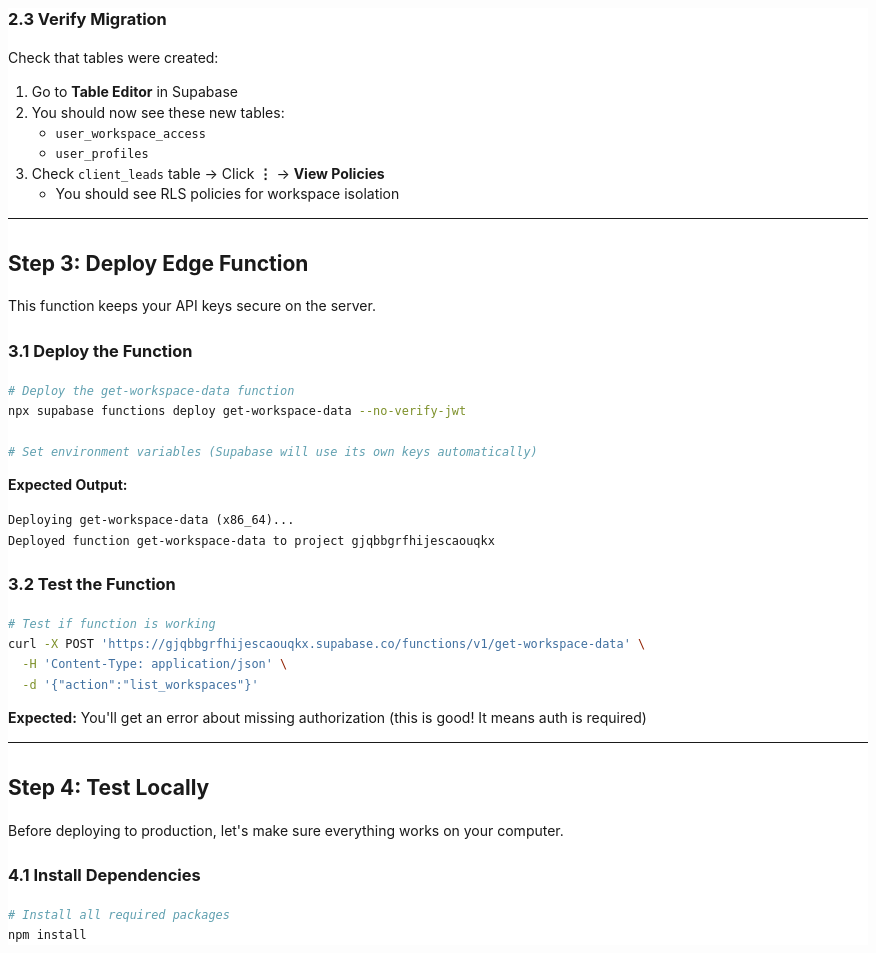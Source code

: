 ### 2.3 Verify Migration

Check that tables were created:

1. Go to **Table Editor** in Supabase
2. You should now see these new tables:
   - `user_workspace_access`
   - `user_profiles`
3. Check `client_leads` table → Click **⋮** → **View Policies**
   - You should see RLS policies for workspace isolation

---

## Step 3: Deploy Edge Function

This function keeps your API keys secure on the server.

### 3.1 Deploy the Function

```bash
# Deploy the get-workspace-data function
npx supabase functions deploy get-workspace-data --no-verify-jwt

# Set environment variables (Supabase will use its own keys automatically)
```

**Expected Output:**
```
Deploying get-workspace-data (x86_64)...
Deployed function get-workspace-data to project gjqbbgrfhijescaouqkx
```

### 3.2 Test the Function

```bash
# Test if function is working
curl -X POST 'https://gjqbbgrfhijescaouqkx.supabase.co/functions/v1/get-workspace-data' \
  -H 'Content-Type: application/json' \
  -d '{"action":"list_workspaces"}'
```

**Expected:** You'll get an error about missing authorization (this is good! It means auth is required)

---

## Step 4: Test Locally

Before deploying to production, let's make sure everything works on your computer.

### 4.1 Install Dependencies

```bash
# Install all required packages
npm install
```
